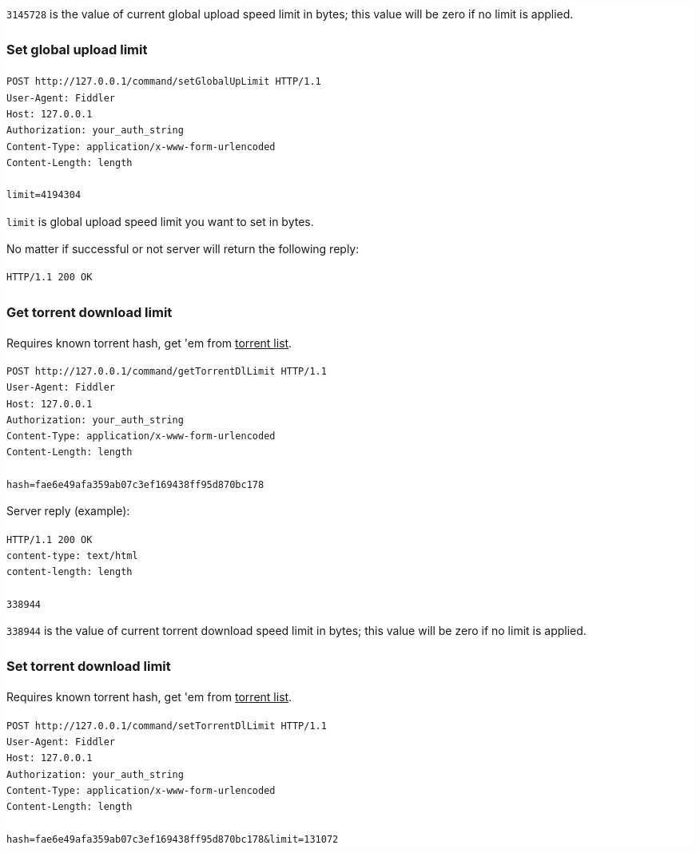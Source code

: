 `3145728` is the value of current global upload speed limit in bytes; this value will be zero if no limit is applied.

### Set global upload limit ###

```http
POST http://127.0.0.1/command/setGlobalUpLimit HTTP/1.1
User-Agent: Fiddler
Host: 127.0.0.1
Authorization: your_auth_string
Content-Type: application/x-www-form-urlencoded
Content-Length: length

limit=4194304
```

`limit` is global upload speed limit you want to set in bytes.

No matter if successful or not server will return the following reply:

```http
HTTP/1.1 200 OK
```

### Get torrent download limit ###

Requires known torrent hash, get 'em from [torrent list](#torrentlist).

```http
POST http://127.0.0.1/command/getTorrentDlLimit HTTP/1.1
User-Agent: Fiddler
Host: 127.0.0.1
Authorization: your_auth_string
Content-Type: application/x-www-form-urlencoded
Content-Length: length

hash=fae6e49afa359ab07c3ef169438ff95d870bc178
```

Server reply (example):

```http
HTTP/1.1 200 OK
content-type: text/html
content-length: length

338944
```

`338944` is the value of current torrent download speed limit in bytes; this value will be zero if no limit is applied.

### Set torrent download limit ###

Requires known torrent hash, get 'em from [torrent list](#torrentlist).

```http
POST http://127.0.0.1/command/setTorrentDlLimit HTTP/1.1
User-Agent: Fiddler
Host: 127.0.0.1
Authorization: your_auth_string
Content-Type: application/x-www-form-urlencoded
Content-Length: length

hash=fae6e49afa359ab07c3ef169438ff95d870bc178&limit=131072
```
